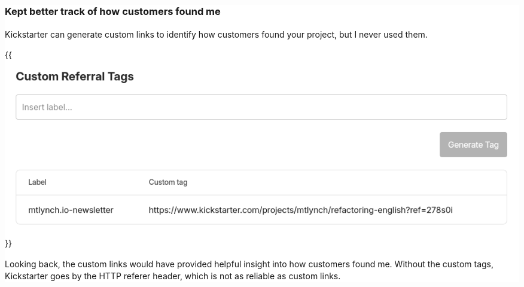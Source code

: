 ### Kept better track of how customers found me

Kickstarter can generate custom links to identify how customers found your project, but I never used them.

{{<img src="ks-tags.webp" has-border="true" max-width="600px" caption="Kickstarter allows you to create custom links to identify how customers found your project, but I never used them.">}}

Looking back, the custom links would have provided helpful insight into how customers found me. Without the custom tags, Kickstarter goes by the HTTP referer header, which is not as reliable as custom links.
